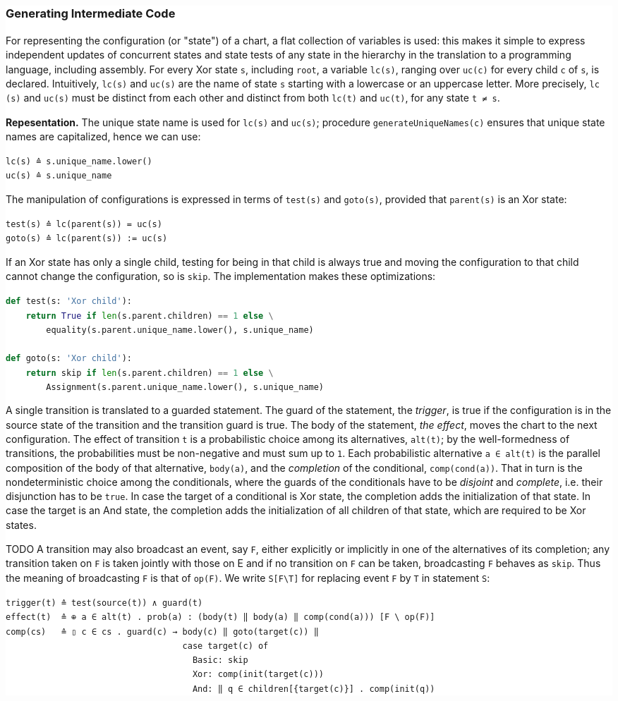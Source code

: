 ### Generating Intermediate Code

For representing the configuration (or "state") of a chart, a flat collection of variables is used: this makes it simple to express independent updates of concurrent states and state tests of any state in the hierarchy in the translation to a programming language, including assembly. For every Xor state `s`, including `root`, a variable `lc(s)`, ranging over `uc(c)` for every child `c` of `s`, is declared. Intuitively, `lc(s)` and `uc(s)` are the name of state `s` starting with a lowercase or an uppercase letter. More precisely, `lc(s)` and `uc(s)` must be distinct from each other and distinct from both `lc(t)` and `uc(t)`, for any state `t ≠ s`.

**Repesentation.** The unique state name is used for `lc(s)` and `uc(s)`; procedure `generateUniqueNames(c)` ensures that unique state names are capitalized, hence we can use:

    lc(s) ≙ s.unique_name.lower()
    uc(s) ≙ s.unique_name

The manipulation of configurations is expressed in terms of `test(s)` and `goto(s)`, provided that `parent(s)` is an Xor state:

    test(s) ≙ lc(parent(s)) = uc(s)
    goto(s) ≙ lc(parent(s)) := uc(s)

If an Xor state has only a single child, testing for being in that child is always true and moving the configuration to that child cannot change the configuration, so is `skip`. The implementation makes these optimizations:


```python
def test(s: 'Xor child'):
    return True if len(s.parent.children) == 1 else \
        equality(s.parent.unique_name.lower(), s.unique_name)

def goto(s: 'Xor child'):
    return skip if len(s.parent.children) == 1 else \
        Assignment(s.parent.unique_name.lower(), s.unique_name)
```

A single transition is translated to a guarded statement. The guard of the statement, the _trigger_, is true if the configuration is in the source state of the transition and the transition guard is true. The body of the statement, _the effect_, moves the chart to the next configuration. The effect of transition `t` is a probabilistic choice among its alternatives, `alt(t)`; by the well-formedness of transitions, the probabilities must be non-negative and must sum up to `1`. Each probabilistic alternative `a ∈ alt(t)` is the parallel composition of the body of that alternative, `body(a)`, and the _completion_ of the conditional, `comp(cond(a))`. That in turn is the nondeterministic choice among the conditionals, where the guards of the conditionals have to be _disjoint_ and _complete_, i.e. their disjunction has to be `true`. In case the target of a conditional is Xor state, the completion adds the initialization of that state. In case the target is an And state, the completion adds the initialization of all children of that state, which are required to be Xor states.

TODO A transition may also broadcast an event, say `F`, either explicitly or implicitly in one of the alternatives of its completion; any transition taken on `F` is taken jointly with those on E and if no transition on `F` can be taken, broadcasting `F` behaves as `skip`. Thus the meaning of broadcasting `F` is that of `op(F)`. We write `S[F\T]` for replacing event `F` by `T` in statement `S`:

    trigger(t) ≙ test(source(t)) ∧ guard(t)
    effect(t)  ≙ ⊕ a ∈ alt(t) . prob(a) : (body(t) ‖ body(a) ‖ comp(cond(a))) [F \ op(F)]
    comp(cs)   ≙ ▯ c ∈ cs . guard(c) → body(c) ‖ goto(target(c)) ‖
                                       case target(c) of
                                         Basic: skip
                                         Xor: comp(init(target(c)))
                                         And: ‖ q ∈ children[{target(c)}] . comp(init(q))
